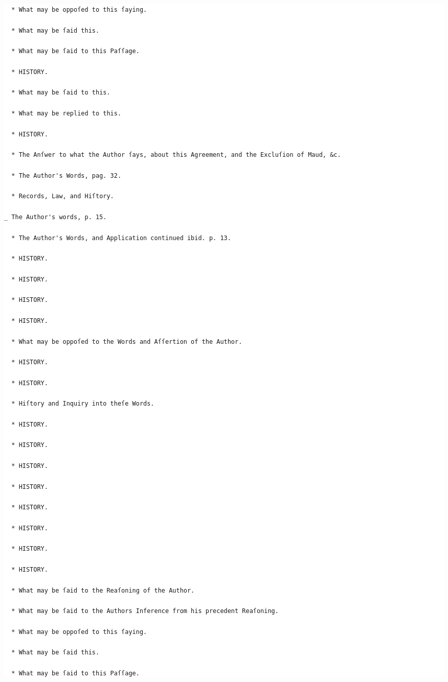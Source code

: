       * What may be oppoſed to this ſaying.

      * What may be ſaid this.

      * What may be ſaid to this Paſſage.

      * HISTORY.

      * What may be ſaid to this.

      * What may be replied to this.

      * HISTORY.

      * The Anſwer to what the Author ſays, about this Agreement, and the Excluſion of Maud, &c.

      * The Author's Words, pag. 32.

      * Records, Law, and Hiſtory.

    _ The Author's words, p. 15.

      * The Author's Words, and Application continued ibid. p. 13.

      * HISTORY.

      * HISTORY.

      * HISTORY.

      * HISTORY.

      * What may be oppoſed to the Words and Aſſertion of the Author.

      * HISTORY.

      * HISTORY.

      * Hiſtory and Inquiry into theſe Words.

      * HISTORY.

      * HISTORY.

      * HISTORY.

      * HISTORY.

      * HISTORY.

      * HISTORY.

      * HISTORY.

      * HISTORY.

      * What may be ſaid to the Reaſoning of the Author.

      * What may be ſaid to the Authors Inference from his precedent Reaſoning.

      * What may be oppoſed to this ſaying.

      * What may be ſaid this.

      * What may be ſaid to this Paſſage.
